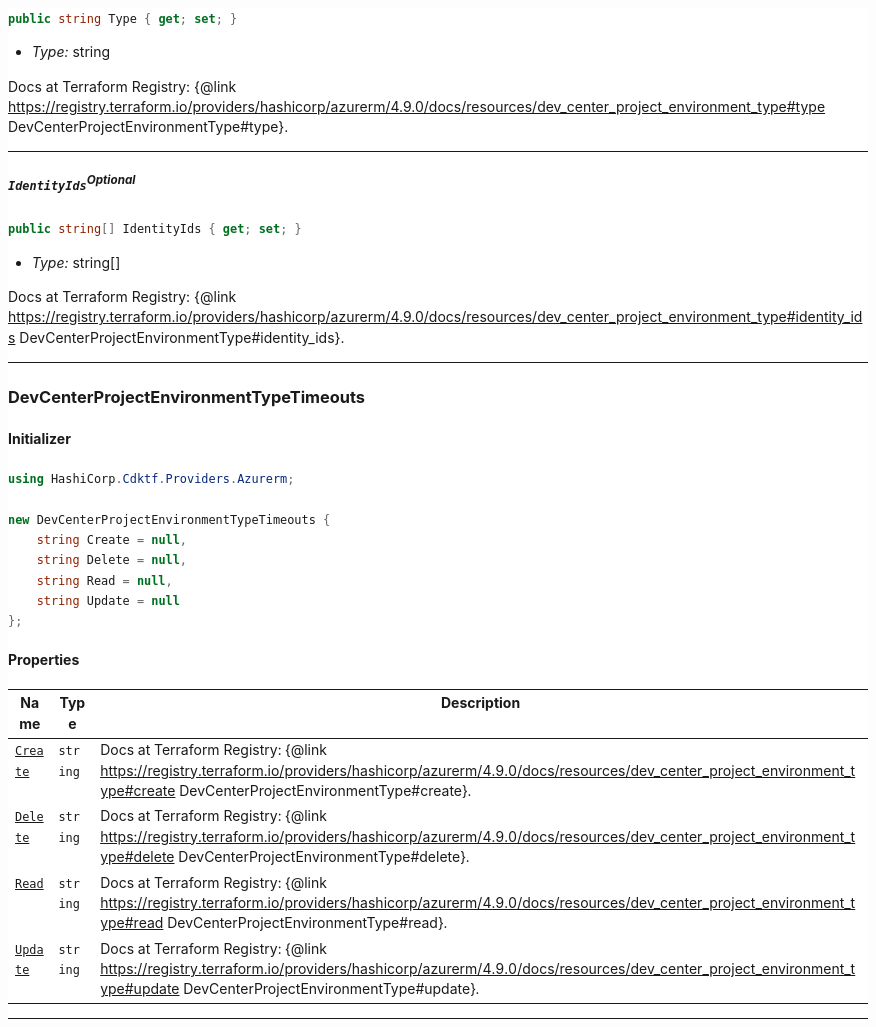 ```csharp
public string Type { get; set; }
```

- *Type:* string

Docs at Terraform Registry: {@link https://registry.terraform.io/providers/hashicorp/azurerm/4.9.0/docs/resources/dev_center_project_environment_type#type DevCenterProjectEnvironmentType#type}.

---

##### `IdentityIds`<sup>Optional</sup> <a name="IdentityIds" id="@cdktf/provider-azurerm.devCenterProjectEnvironmentType.DevCenterProjectEnvironmentTypeIdentity.property.identityIds"></a>

```csharp
public string[] IdentityIds { get; set; }
```

- *Type:* string[]

Docs at Terraform Registry: {@link https://registry.terraform.io/providers/hashicorp/azurerm/4.9.0/docs/resources/dev_center_project_environment_type#identity_ids DevCenterProjectEnvironmentType#identity_ids}.

---

### DevCenterProjectEnvironmentTypeTimeouts <a name="DevCenterProjectEnvironmentTypeTimeouts" id="@cdktf/provider-azurerm.devCenterProjectEnvironmentType.DevCenterProjectEnvironmentTypeTimeouts"></a>

#### Initializer <a name="Initializer" id="@cdktf/provider-azurerm.devCenterProjectEnvironmentType.DevCenterProjectEnvironmentTypeTimeouts.Initializer"></a>

```csharp
using HashiCorp.Cdktf.Providers.Azurerm;

new DevCenterProjectEnvironmentTypeTimeouts {
    string Create = null,
    string Delete = null,
    string Read = null,
    string Update = null
};
```

#### Properties <a name="Properties" id="Properties"></a>

| **Name** | **Type** | **Description** |
| --- | --- | --- |
| <code><a href="#@cdktf/provider-azurerm.devCenterProjectEnvironmentType.DevCenterProjectEnvironmentTypeTimeouts.property.create">Create</a></code> | <code>string</code> | Docs at Terraform Registry: {@link https://registry.terraform.io/providers/hashicorp/azurerm/4.9.0/docs/resources/dev_center_project_environment_type#create DevCenterProjectEnvironmentType#create}. |
| <code><a href="#@cdktf/provider-azurerm.devCenterProjectEnvironmentType.DevCenterProjectEnvironmentTypeTimeouts.property.delete">Delete</a></code> | <code>string</code> | Docs at Terraform Registry: {@link https://registry.terraform.io/providers/hashicorp/azurerm/4.9.0/docs/resources/dev_center_project_environment_type#delete DevCenterProjectEnvironmentType#delete}. |
| <code><a href="#@cdktf/provider-azurerm.devCenterProjectEnvironmentType.DevCenterProjectEnvironmentTypeTimeouts.property.read">Read</a></code> | <code>string</code> | Docs at Terraform Registry: {@link https://registry.terraform.io/providers/hashicorp/azurerm/4.9.0/docs/resources/dev_center_project_environment_type#read DevCenterProjectEnvironmentType#read}. |
| <code><a href="#@cdktf/provider-azurerm.devCenterProjectEnvironmentType.DevCenterProjectEnvironmentTypeTimeouts.property.update">Update</a></code> | <code>string</code> | Docs at Terraform Registry: {@link https://registry.terraform.io/providers/hashicorp/azurerm/4.9.0/docs/resources/dev_center_project_environment_type#update DevCenterProjectEnvironmentType#update}. |

---